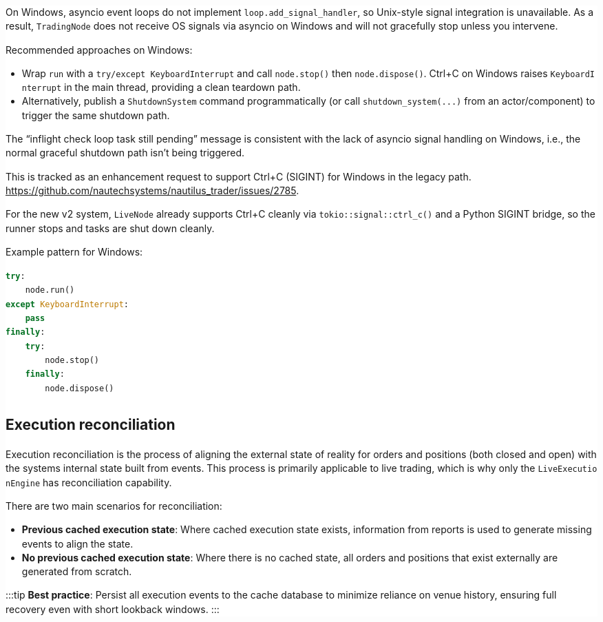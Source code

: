 On Windows, asyncio event loops do not implement `loop.add_signal_handler`, so Unix-style signal
integration is unavailable. As a result, `TradingNode` does not receive OS signals via asyncio on
Windows and will not gracefully stop unless you intervene.

Recommended approaches on Windows:

- Wrap `run` with a `try/except KeyboardInterrupt` and call `node.stop()` then `node.dispose()`.
  Ctrl+C on Windows raises `KeyboardInterrupt` in the main thread, providing a clean teardown path.
- Alternatively, publish a `ShutdownSystem` command programmatically (or call `shutdown_system(...)`
  from an actor/component) to trigger the same shutdown path.

The “inflight check loop task still pending” message is consistent with the lack of asyncio signal
handling on Windows, i.e., the normal graceful shutdown path isn’t being triggered.

This is tracked as an enhancement request to support Ctrl+C (SIGINT) for Windows in the legacy path.
<https://github.com/nautechsystems/nautilus_trader/issues/2785>.

For the new v2 system, `LiveNode` already supports Ctrl+C cleanly via `tokio::signal::ctrl_c()` and a
Python SIGINT bridge, so the runner stops and tasks are shut down cleanly.

Example pattern for Windows:

```python
try:
    node.run()
except KeyboardInterrupt:
    pass
finally:
    try:
        node.stop()
    finally:
        node.dispose()
```

## Execution reconciliation

Execution reconciliation is the process of aligning the external state of reality for orders and positions
(both closed and open) with the systems internal state built from events.
This process is primarily applicable to live trading, which is why only the `LiveExecutionEngine` has reconciliation capability.

There are two main scenarios for reconciliation:

- **Previous cached execution state**: Where cached execution state exists, information from reports is used to generate missing events to align the state.
- **No previous cached execution state**: Where there is no cached state, all orders and positions that exist externally are generated from scratch.

:::tip
**Best practice**: Persist all execution events to the cache database to minimize reliance on venue history, ensuring full recovery even with short lookback windows.
:::
